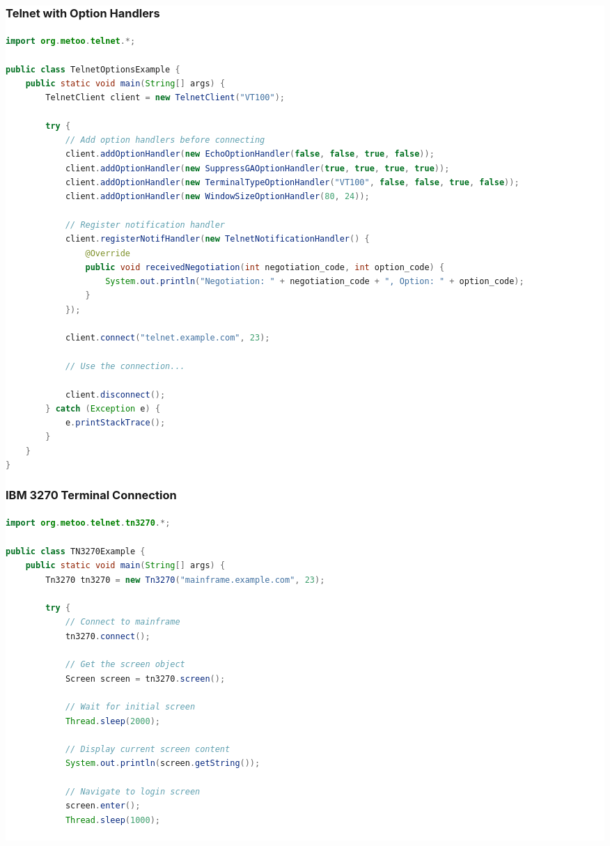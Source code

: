 
### Telnet with Option Handlers

```java
import org.metoo.telnet.*;

public class TelnetOptionsExample {
    public static void main(String[] args) {
        TelnetClient client = new TelnetClient("VT100");
        
        try {
            // Add option handlers before connecting
            client.addOptionHandler(new EchoOptionHandler(false, false, true, false));
            client.addOptionHandler(new SuppressGAOptionHandler(true, true, true, true));
            client.addOptionHandler(new TerminalTypeOptionHandler("VT100", false, false, true, false));
            client.addOptionHandler(new WindowSizeOptionHandler(80, 24));
            
            // Register notification handler
            client.registerNotifHandler(new TelnetNotificationHandler() {
                @Override
                public void receivedNegotiation(int negotiation_code, int option_code) {
                    System.out.println("Negotiation: " + negotiation_code + ", Option: " + option_code);
                }
            });
            
            client.connect("telnet.example.com", 23);
            
            // Use the connection...
            
            client.disconnect();
        } catch (Exception e) {
            e.printStackTrace();
        }
    }
}
```

### IBM 3270 Terminal Connection

```java
import org.metoo.telnet.tn3270.*;

public class TN3270Example {
    public static void main(String[] args) {
        Tn3270 tn3270 = new Tn3270("mainframe.example.com", 23);
        
        try {
            // Connect to mainframe
            tn3270.connect();
            
            // Get the screen object
            Screen screen = tn3270.screen();
            
            // Wait for initial screen
            Thread.sleep(2000);
            
            // Display current screen content
            System.out.println(screen.getString());
            
            // Navigate to login screen
            screen.enter();
            Thread.sleep(1000);
            
```